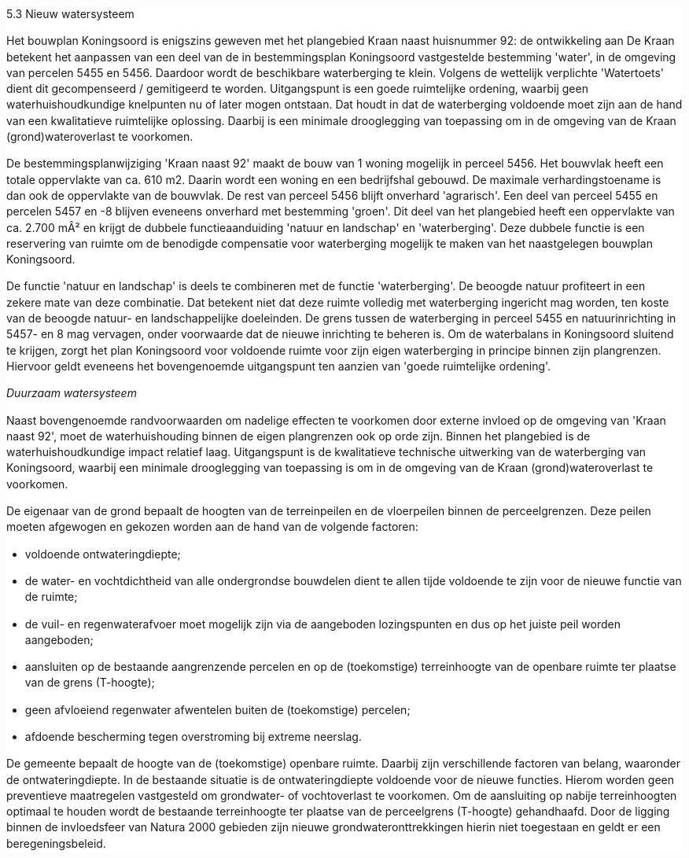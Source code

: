 5\.3 Nieuw watersysteem

Het bouwplan Koningsoord is enigszins geweven met het plangebied Kraan naast huisnummer 92: de ontwikkeling aan De Kraan betekent het aanpassen van een deel van de in bestemmingsplan Koningsoord vastgestelde bestemming 'water', in de omgeving van percelen 5455 en 5456\. Daardoor wordt de beschikbare waterberging te klein. Volgens de wettelijk verplichte 'Watertoets' dient dit gecompenseerd / gemitigeerd te worden. Uitgangspunt is een goede ruimtelijke ordening, waarbij geen waterhuishoudkundige knelpunten nu of later mogen ontstaan. Dat houdt in dat de waterberging voldoende moet zijn aan de hand van een kwalitatieve ruimtelijke oplossing. Daarbij is een minimale drooglegging van toepassing om in de omgeving van de Kraan (grond)wateroverlast te voorkomen.

De bestemmingsplanwijziging 'Kraan naast 92' maakt de bouw van 1 woning mogelijk in perceel 5456\. Het bouwvlak heeft een totale oppervlakte van ca. 610 m2\. Daarin wordt een woning en een bedrijfshal gebouwd. De maximale verhardingstoename is dan ook de oppervlakte van de bouwvlak. De rest van perceel 5456 blijft onverhard 'agrarisch'. Een deel van perceel 5455 en percelen 5457 en \-8 blijven eveneens onverhard met bestemming 'groen'. Dit deel van het plangebied heeft een oppervlakte van ca. 2\.700 mÂ² en krijgt de dubbele functieaanduiding 'natuur en landschap' en 'waterberging'. Deze dubbele functie is een reservering van ruimte om de benodigde compensatie voor waterberging mogelijk te maken van het naastgelegen bouwplan Koningsoord.

De functie 'natuur en landschap' is deels te combineren met de functie 'waterberging'. De beoogde natuur profiteert in een zekere mate van deze combinatie. Dat betekent niet dat deze ruimte volledig met waterberging ingericht mag worden, ten koste van de beoogde natuur\- en landschappelijke doeleinden. De grens tussen de waterberging in perceel 5455 en natuurinrichting in 5457\- en 8 mag vervagen, onder voorwaarde dat de nieuwe inrichting te beheren is. Om de waterbalans in Koningsoord sluitend te krijgen, zorgt het plan Koningsoord voor voldoende ruimte voor zijn eigen waterberging in principe binnen zijn plangrenzen. Hiervoor geldt eveneens het bovengenoemde uitgangspunt ten aanzien van 'goede ruimtelijke ordening'.

*Duurzaam watersysteem*

Naast bovengenoemde randvoorwaarden om nadelige effecten te voorkomen door externe invloed op de omgeving van 'Kraan naast 92', moet de waterhuishouding binnen de eigen plangrenzen ook op orde zijn. Binnen het plangebied is de waterhuishoudkundige impact relatief laag. Uitgangspunt is de kwalitatieve technische uitwerking van de waterberging van Koningsoord, waarbij een minimale drooglegging van toepassing is om in de omgeving van de Kraan (grond)wateroverlast te voorkomen.

De eigenaar van de grond bepaalt de hoogten van de terreinpeilen en de vloerpeilen binnen de perceelgrenzen. Deze peilen moeten afgewogen en gekozen worden aan de hand van de volgende factoren:

* voldoende ontwateringdiepte;

* de water\- en vochtdichtheid van alle ondergrondse bouwdelen dient te allen tijde voldoende te zijn voor de nieuwe functie van de ruimte;

* de vuil\- en regenwaterafvoer moet mogelijk zijn via de aangeboden lozingspunten en dus op het juiste peil worden aangeboden;

* aansluiten op de bestaande aangrenzende percelen en op de (toekomstige) terreinhoogte van de openbare ruimte ter plaatse van de grens (T\-hoogte);

* geen afvloeiend regenwater afwentelen buiten de (toekomstige) percelen;

* afdoende bescherming tegen overstroming bij extreme neerslag.

De gemeente bepaalt de hoogte van de (toekomstige) openbare ruimte. Daarbij zijn verschillende factoren van belang, waaronder de ontwateringdiepte. In de bestaande situatie is de ontwateringdiepte voldoende voor de nieuwe functies. Hierom worden geen preventieve maatregelen vastgesteld om grondwater\- of vochtoverlast te voorkomen. Om de aansluiting op nabije terreinhoogten optimaal te houden wordt de bestaande terreinhoogte ter plaatse van de perceelgrens (T\-hoogte) gehandhaafd. Door de ligging binnen de invloedsfeer van Natura 2000 gebieden zijn nieuwe grondwateronttrekkingen hierin niet toegestaan en geldt er een beregeningsbeleid.
